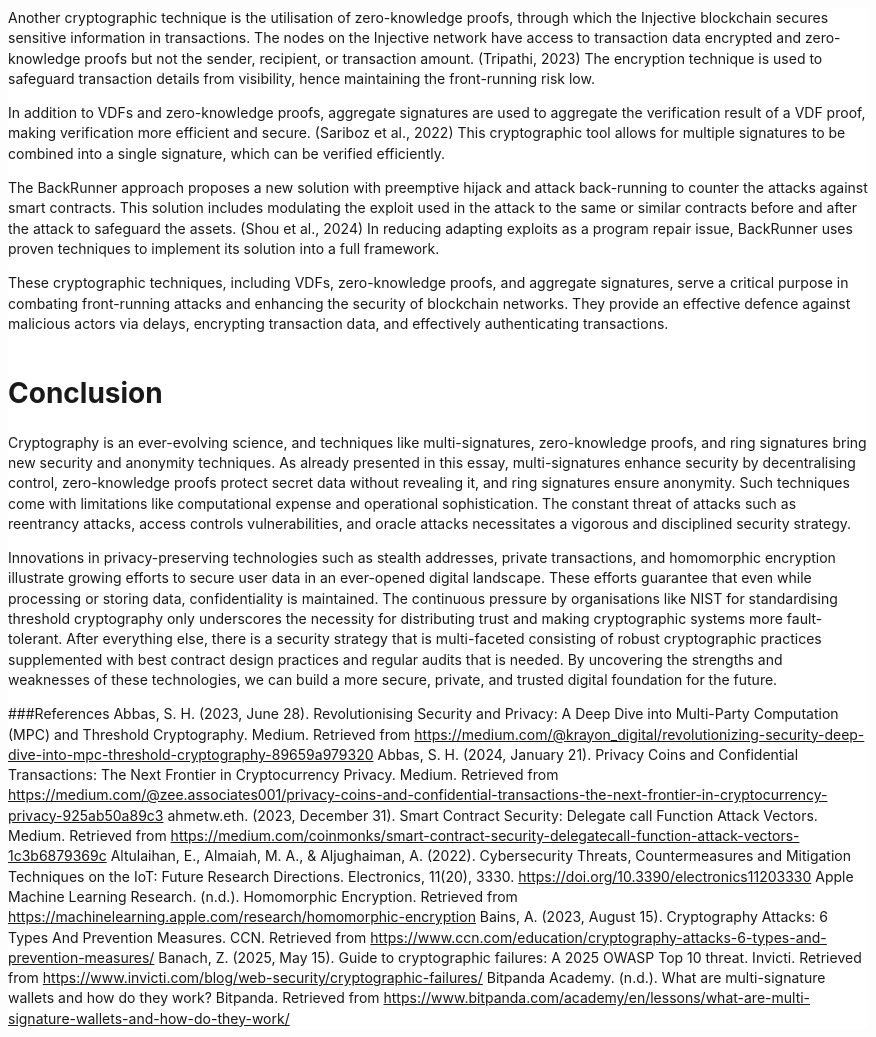 Another cryptographic technique is the utilisation of zero-knowledge proofs, through which the Injective blockchain secures sensitive information in transactions. The nodes on the Injective network have access to transaction data encrypted and zero-knowledge proofs but not the sender, recipient, or transaction amount. (Tripathi, 2023) The encryption technique is used to safeguard transaction details from visibility, hence maintaining the front-running risk low.

In addition to VDFs and zero-knowledge proofs, aggregate signatures are used to aggregate the verification result of a VDF proof, making verification more efficient and secure. (Sariboz et al., 2022) This cryptographic tool allows for multiple signatures to be combined into a single signature, which can be verified efficiently.

The BackRunner approach proposes a new solution with preemptive hijack and attack back-running to counter the attacks against smart contracts. This solution includes modulating the exploit used in the attack to the same or similar contracts before and after the attack to safeguard the assets. (Shou et al., 2024) In reducing adapting exploits as a program repair issue, BackRunner uses proven techniques to implement its solution into a full framework.

These cryptographic techniques, including VDFs, zero-knowledge proofs, and aggregate signatures, serve a critical purpose in combating front-running attacks and enhancing the security of blockchain networks. They provide an effective defence against malicious actors via delays, encrypting transaction data, and effectively authenticating transactions.

# **Conclusion**
Cryptography is an ever-evolving science, and techniques like multi-signatures, zero-knowledge proofs, and ring signatures bring new security and anonymity techniques. As already presented in this essay, multi-signatures enhance security by decentralising control, zero-knowledge proofs protect secret data without revealing it, and ring signatures ensure anonymity. Such techniques come with limitations like computational expense and operational sophistication. The constant threat of attacks such as reentrancy attacks, access controls vulnerabilities, and oracle attacks necessitates a vigorous and disciplined security strategy. 

Innovations in privacy-preserving technologies such as stealth addresses, private transactions, and homomorphic encryption illustrate growing efforts to secure user data in an ever-opened digital landscape. These efforts guarantee that even while processing or storing data, confidentiality is maintained. The continuous pressure by organisations like NIST for standardising threshold cryptography only underscores the necessity for distributing trust and making cryptographic systems more fault-tolerant. After everything else, there is a security strategy that is multi-faceted consisting of robust cryptographic practices supplemented with best contract design practices and regular audits that is needed. By uncovering the strengths and weaknesses of these technologies, we can build a more secure, private, and trusted digital foundation for the future.



###References
Abbas, S. H. (2023, June 28). Revolutionising Security and Privacy: A Deep Dive into Multi-Party Computation (MPC) and Threshold Cryptography. Medium. Retrieved from https://medium.com/@krayon_digital/revolutionizing-security-deep-dive-into-mpc-threshold-cryptography-89659a979320
Abbas, S. H. (2024, January 21). Privacy Coins and Confidential Transactions: The Next Frontier in Cryptocurrency Privacy. Medium. Retrieved from https://medium.com/@zee.associates001/privacy-coins-and-confidential-transactions-the-next-frontier-in-cryptocurrency-privacy-925ab50a89c3
ahmetw.eth. (2023, December 31). Smart Contract Security: Delegate call Function Attack Vectors. Medium. Retrieved from https://medium.com/coinmonks/smart-contract-security-delegatecall-function-attack-vectors-1c3b6879369c
Altulaihan, E., Almaiah, M. A., & Aljughaiman, A. (2022). Cybersecurity Threats, Countermeasures and Mitigation Techniques on the IoT: Future Research Directions. Electronics, 11(20), 3330. https://doi.org/10.3390/electronics11203330
Apple Machine Learning Research. (n.d.). Homomorphic Encryption. Retrieved from https://machinelearning.apple.com/research/homomorphic-encryption
Bains, A. (2023, August 15). Cryptography Attacks: 6 Types And Prevention Measures. CCN. Retrieved from https://www.ccn.com/education/cryptography-attacks-6-types-and-prevention-measures/
Banach, Z. (2025, May 15). Guide to cryptographic failures: A 2025 OWASP Top 10 threat. Invicti. Retrieved from https://www.invicti.com/blog/web-security/cryptographic-failures/
Bitpanda Academy. (n.d.). What are multi-signature wallets and how do they work? Bitpanda. Retrieved from https://www.bitpanda.com/academy/en/lessons/what-are-multi-signature-wallets-and-how-do-they-work/